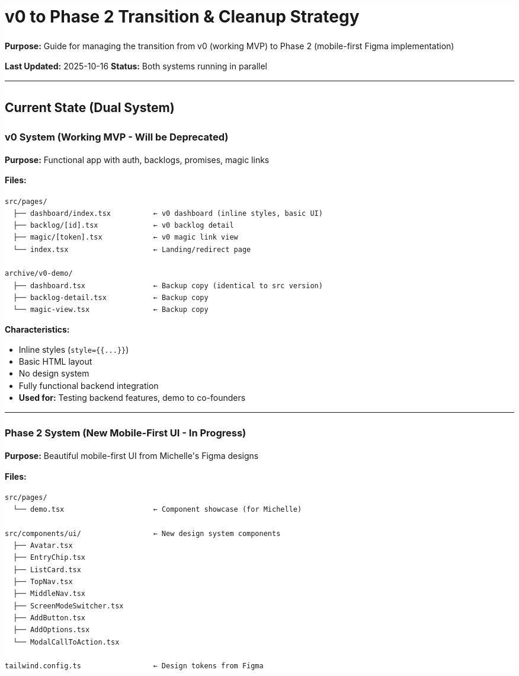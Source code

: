# v0 to Phase 2 Transition & Cleanup Strategy

**Purpose:** Guide for managing the transition from v0 (working MVP) to Phase 2 (mobile-first Figma implementation)

**Last Updated:** 2025-10-16
**Status:** Both systems running in parallel

---

## Current State (Dual System)

### v0 System (Working MVP - Will be Deprecated)
**Purpose:** Functional app with auth, backlogs, promises, magic links

**Files:**
```
src/pages/
  ├── dashboard/index.tsx          ← v0 dashboard (inline styles, basic UI)
  ├── backlog/[id].tsx             ← v0 backlog detail
  ├── magic/[token].tsx            ← v0 magic link view
  └── index.tsx                    ← Landing/redirect page

archive/v0-demo/
  ├── dashboard.tsx                ← Backup copy (identical to src version)
  ├── backlog-detail.tsx           ← Backup copy
  └── magic-view.tsx               ← Backup copy
```

**Characteristics:**
- Inline styles (`style={{...}}`)
- Basic HTML layout
- No design system
- Fully functional backend integration
- **Used for:** Testing backend features, demo to co-founders

---

### Phase 2 System (New Mobile-First UI - In Progress)
**Purpose:** Beautiful mobile-first UI from Michelle's Figma designs

**Files:**
```
src/pages/
  └── demo.tsx                     ← Component showcase (for Michelle)

src/components/ui/                 ← New design system components
  ├── Avatar.tsx
  ├── EntryChip.tsx
  ├── ListCard.tsx
  ├── TopNav.tsx
  ├── MiddleNav.tsx
  ├── ScreenModeSwitcher.tsx
  ├── AddButton.tsx
  ├── AddOptions.tsx
  └── ModalCallToAction.tsx

tailwind.config.ts                 ← Design tokens from Figma
```
